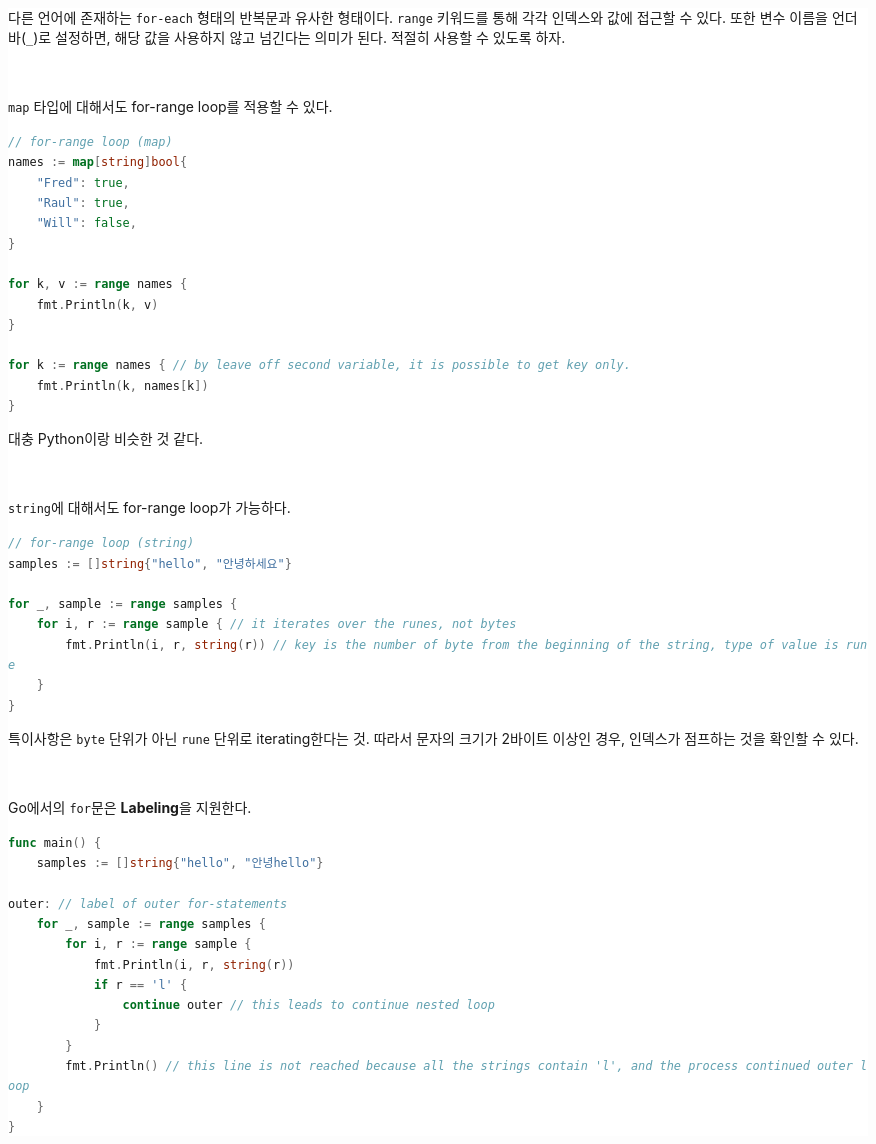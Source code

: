 다른 언어에 존재하는 `for-each` 형태의 반복문과 유사한 형태이다. `range` 키워드를 통해 각각 인덱스와 값에 접근할 수 있다.
또한 변수 이름을 언더바(`_`)로 설정하면, 해당 값을 사용하지 않고 넘긴다는 의미가 된다. 적절히 사용할 수 있도록 하자.

<br>

`map` 타입에 대해서도 for-range loop를 적용할 수 있다.

```go
// for-range loop (map)
names := map[string]bool{
    "Fred": true,
    "Raul": true,
    "Will": false,
}

for k, v := range names {
    fmt.Println(k, v)
}

for k := range names { // by leave off second variable, it is possible to get key only.
    fmt.Println(k, names[k])
}
```

대충 Python이랑 비슷한 것 같다.

<br>

`string`에 대해서도 for-range loop가 가능하다.

```go
// for-range loop (string)
samples := []string{"hello", "안녕하세요"}

for _, sample := range samples {
    for i, r := range sample { // it iterates over the runes, not bytes
        fmt.Println(i, r, string(r)) // key is the number of byte from the beginning of the string, type of value is rune
    }
}
```

특이사항은 `byte` 단위가 아닌 `rune` 단위로 iterating한다는 것.
따라서 문자의 크기가 2바이트 이상인 경우, 인덱스가 점프하는 것을 확인할 수 있다.

<br>

Go에서의 `for`문은 **Labeling**을 지원한다.

```go
func main() {
	samples := []string{"hello", "안녕hello"}

outer: // label of outer for-statements
	for _, sample := range samples {
		for i, r := range sample {
			fmt.Println(i, r, string(r))
			if r == 'l' {
				continue outer // this leads to continue nested loop
			}
		}
		fmt.Println() // this line is not reached because all the strings contain 'l', and the process continued outer loop
	}
}
```
